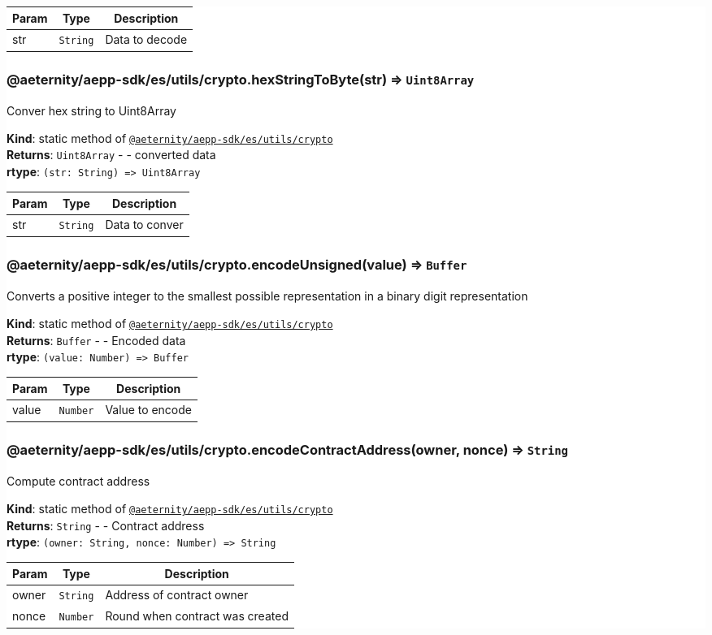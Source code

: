 | Param | Type | Description |
| --- | --- | --- |
| str | `String` | Data to decode |

<a id="module_@aeternity/aepp-sdk/es/utils/crypto.hexStringToByte"></a>

### @aeternity/aepp-sdk/es/utils/crypto.hexStringToByte(str) ⇒ `Uint8Array`
Conver hex string to Uint8Array

**Kind**: static method of [`@aeternity/aepp-sdk/es/utils/crypto`](#module_@aeternity/aepp-sdk/es/utils/crypto)  
**Returns**: `Uint8Array` - - converted data  
**rtype**: `(str: String) => Uint8Array`

| Param | Type | Description |
| --- | --- | --- |
| str | `String` | Data to conver |

<a id="module_@aeternity/aepp-sdk/es/utils/crypto.encodeUnsigned"></a>

### @aeternity/aepp-sdk/es/utils/crypto.encodeUnsigned(value) ⇒ `Buffer`
Converts a positive integer to the smallest possible
representation in a binary digit representation

**Kind**: static method of [`@aeternity/aepp-sdk/es/utils/crypto`](#module_@aeternity/aepp-sdk/es/utils/crypto)  
**Returns**: `Buffer` - - Encoded data  
**rtype**: `(value: Number) => Buffer`

| Param | Type | Description |
| --- | --- | --- |
| value | `Number` | Value to encode |

<a id="module_@aeternity/aepp-sdk/es/utils/crypto.encodeContractAddress"></a>

### @aeternity/aepp-sdk/es/utils/crypto.encodeContractAddress(owner, nonce) ⇒ `String`
Compute contract address

**Kind**: static method of [`@aeternity/aepp-sdk/es/utils/crypto`](#module_@aeternity/aepp-sdk/es/utils/crypto)  
**Returns**: `String` - - Contract address  
**rtype**: `(owner: String, nonce: Number) => String`

| Param | Type | Description |
| --- | --- | --- |
| owner | `String` | Address of contract owner |
| nonce | `Number` | Round when contract was created |

<a id="module_@aeternity/aepp-sdk/es/utils/crypto.generateKeyPairFromSecret"></a>
